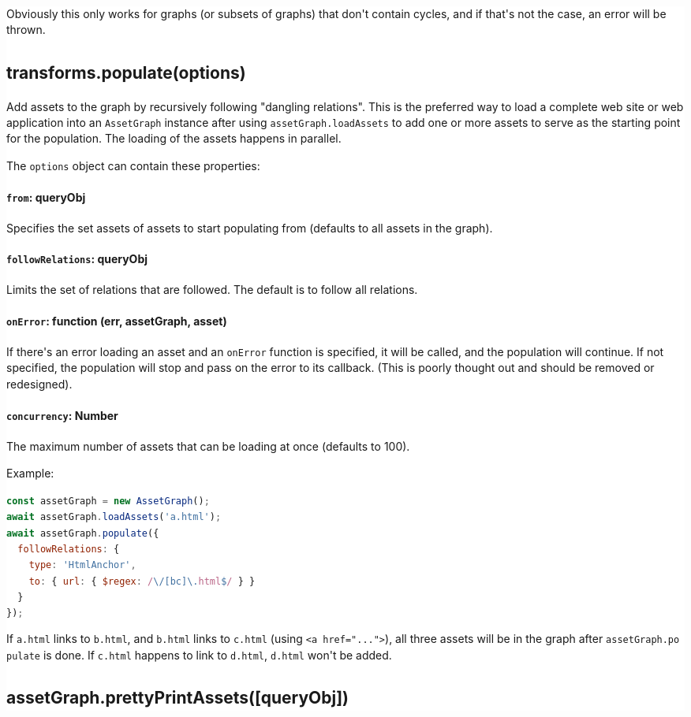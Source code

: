Obviously this only works for graphs (or subsets of graphs)
that don't contain cycles, and if that's not the case, an error will
be thrown.

## transforms.populate(options)

Add assets to the graph by recursively following "dangling
relations". This is the preferred way to load a complete web site or
web application into an `AssetGraph` instance after using
`assetGraph.loadAssets` to add one or more assets to serve as the
starting point for the population. The loading of the assets happens
in parallel.

The `options` object can contain these properties:

#### `from`: queryObj

Specifies the set assets of assets to start populating from
(defaults to all assets in the graph).

#### `followRelations`: queryObj

Limits the set of relations that are followed. The default is to
follow all relations.

#### `onError`: function (err, assetGraph, asset)

If there's an error loading an asset and an `onError` function is
specified, it will be called, and the population will continue. If
not specified, the population will stop and pass on the error to its
callback. (This is poorly thought out and should be removed or
redesigned).

#### `concurrency`: Number

The maximum number of assets that can be loading at once (defaults to 100).

Example:

```javascript
const assetGraph = new AssetGraph();
await assetGraph.loadAssets('a.html');
await assetGraph.populate({
  followRelations: {
    type: 'HtmlAnchor',
    to: { url: { $regex: /\/[bc]\.html$/ } }
  }
});
```

If `a.html` links to `b.html`, and `b.html` links to `c.html`
(using `<a href="...">`), all three assets will be in the graph
after `assetGraph.populate` is done. If `c.html` happens to link
to `d.html`, `d.html` won't be added.

## assetGraph.prettyPrintAssets([queryObj])
